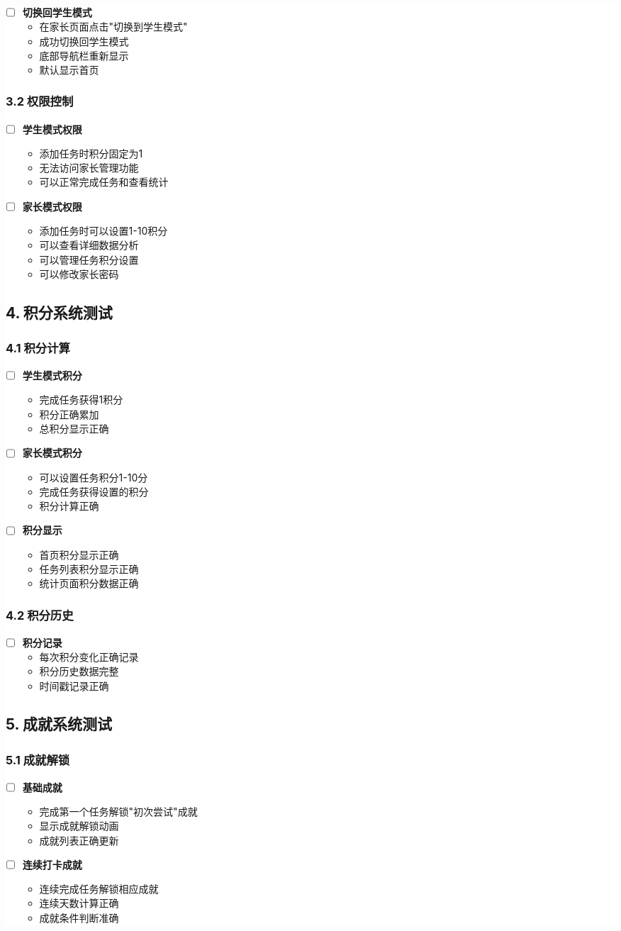 - [ ] **切换回学生模式**
  - 在家长页面点击"切换到学生模式"
  - 成功切换回学生模式
  - 底部导航栏重新显示
  - 默认显示首页

### 3.2 权限控制
- [ ] **学生模式权限**
  - 添加任务时积分固定为1
  - 无法访问家长管理功能
  - 可以正常完成任务和查看统计

- [ ] **家长模式权限**
  - 添加任务时可以设置1-10积分
  - 可以查看详细数据分析
  - 可以管理任务积分设置
  - 可以修改家长密码

## 4. 积分系统测试

### 4.1 积分计算
- [ ] **学生模式积分**
  - 完成任务获得1积分
  - 积分正确累加
  - 总积分显示正确

- [ ] **家长模式积分**
  - 可以设置任务积分1-10分
  - 完成任务获得设置的积分
  - 积分计算正确

- [ ] **积分显示**
  - 首页积分显示正确
  - 任务列表积分显示正确
  - 统计页面积分数据正确

### 4.2 积分历史
- [ ] **积分记录**
  - 每次积分变化正确记录
  - 积分历史数据完整
  - 时间戳记录正确

## 5. 成就系统测试

### 5.1 成就解锁
- [ ] **基础成就**
  - 完成第一个任务解锁"初次尝试"成就
  - 显示成就解锁动画
  - 成就列表正确更新

- [ ] **连续打卡成就**
  - 连续完成任务解锁相应成就
  - 连续天数计算正确
  - 成就条件判断准确
